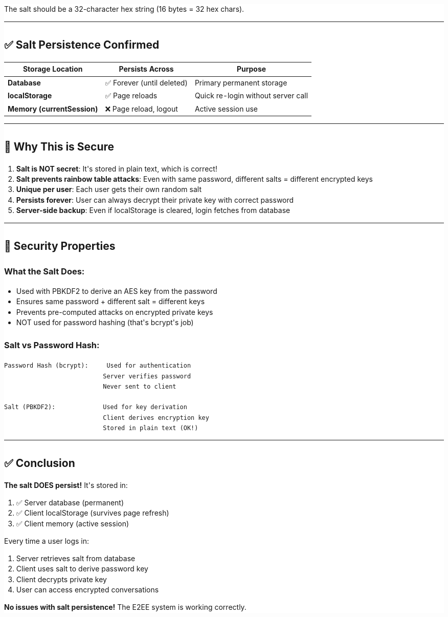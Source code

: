 The salt should be a 32-character hex string (16 bytes = 32 hex chars).

---

## ✅ Salt Persistence Confirmed

| Storage Location | Persists Across | Purpose |
|-----------------|-----------------|---------|
| **Database** | ✅ Forever (until deleted) | Primary permanent storage |
| **localStorage** | ✅ Page reloads | Quick re-login without server call |
| **Memory (currentSession)** | ❌ Page reload, logout | Active session use |

---

## 🎯 Why This is Secure

1. **Salt is NOT secret**: It's stored in plain text, which is correct!
2. **Salt prevents rainbow table attacks**: Even with same password, different salts = different encrypted keys
3. **Unique per user**: Each user gets their own random salt
4. **Persists forever**: User can always decrypt their private key with correct password
5. **Server-side backup**: Even if localStorage is cleared, login fetches from database

---

## 🔐 Security Properties

### What the Salt Does:
- Used with PBKDF2 to derive an AES key from the password
- Ensures same password + different salt = different keys
- Prevents pre-computed attacks on encrypted private keys
- NOT used for password hashing (that's bcrypt's job)

### Salt vs Password Hash:
```
Password Hash (bcrypt):     Used for authentication
                           Server verifies password
                           Never sent to client

Salt (PBKDF2):             Used for key derivation
                           Client derives encryption key
                           Stored in plain text (OK!)
```

---

## ✅ Conclusion

**The salt DOES persist!** It's stored in:
1. ✅ Server database (permanent)
2. ✅ Client localStorage (survives page refresh)
3. ✅ Client memory (active session)

Every time a user logs in:
1. Server retrieves salt from database
2. Client uses salt to derive password key
3. Client decrypts private key
4. User can access encrypted conversations

**No issues with salt persistence!** The E2EE system is working correctly.
